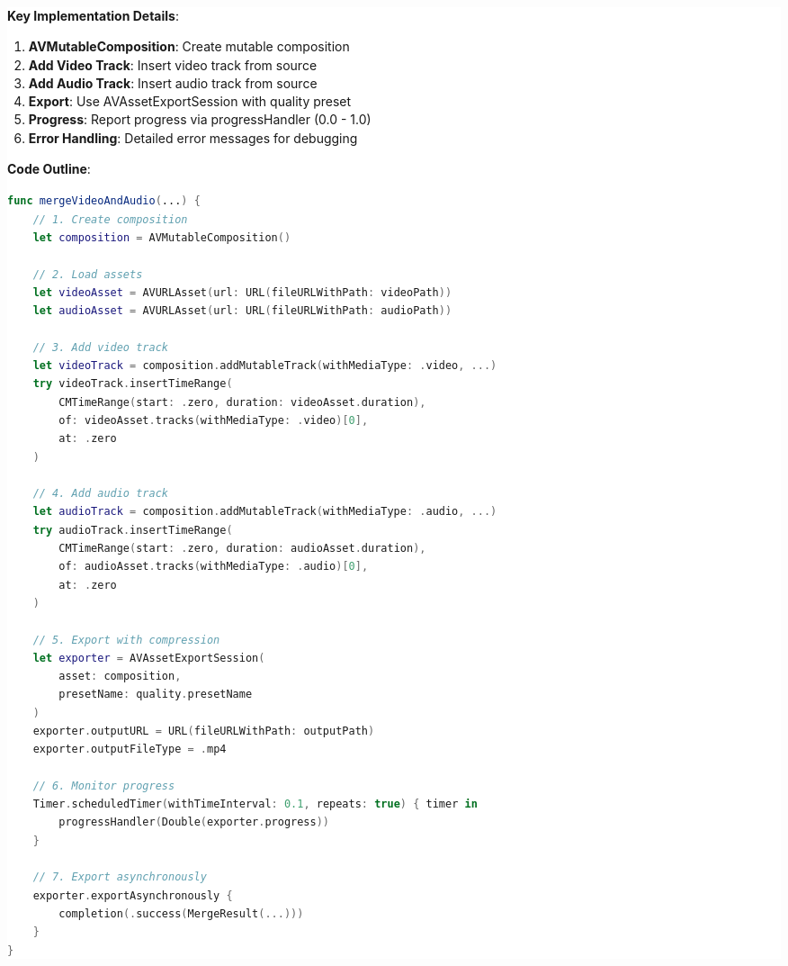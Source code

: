 **Key Implementation Details**:
1. **AVMutableComposition**: Create mutable composition
2. **Add Video Track**: Insert video track from source
3. **Add Audio Track**: Insert audio track from source
4. **Export**: Use AVAssetExportSession with quality preset
5. **Progress**: Report progress via progressHandler (0.0 - 1.0)
6. **Error Handling**: Detailed error messages for debugging

**Code Outline**:
```swift
func mergeVideoAndAudio(...) {
    // 1. Create composition
    let composition = AVMutableComposition()

    // 2. Load assets
    let videoAsset = AVURLAsset(url: URL(fileURLWithPath: videoPath))
    let audioAsset = AVURLAsset(url: URL(fileURLWithPath: audioPath))

    // 3. Add video track
    let videoTrack = composition.addMutableTrack(withMediaType: .video, ...)
    try videoTrack.insertTimeRange(
        CMTimeRange(start: .zero, duration: videoAsset.duration),
        of: videoAsset.tracks(withMediaType: .video)[0],
        at: .zero
    )

    // 4. Add audio track
    let audioTrack = composition.addMutableTrack(withMediaType: .audio, ...)
    try audioTrack.insertTimeRange(
        CMTimeRange(start: .zero, duration: audioAsset.duration),
        of: audioAsset.tracks(withMediaType: .audio)[0],
        at: .zero
    )

    // 5. Export with compression
    let exporter = AVAssetExportSession(
        asset: composition,
        presetName: quality.presetName
    )
    exporter.outputURL = URL(fileURLWithPath: outputPath)
    exporter.outputFileType = .mp4

    // 6. Monitor progress
    Timer.scheduledTimer(withTimeInterval: 0.1, repeats: true) { timer in
        progressHandler(Double(exporter.progress))
    }

    // 7. Export asynchronously
    exporter.exportAsynchronously {
        completion(.success(MergeResult(...)))
    }
}
```
